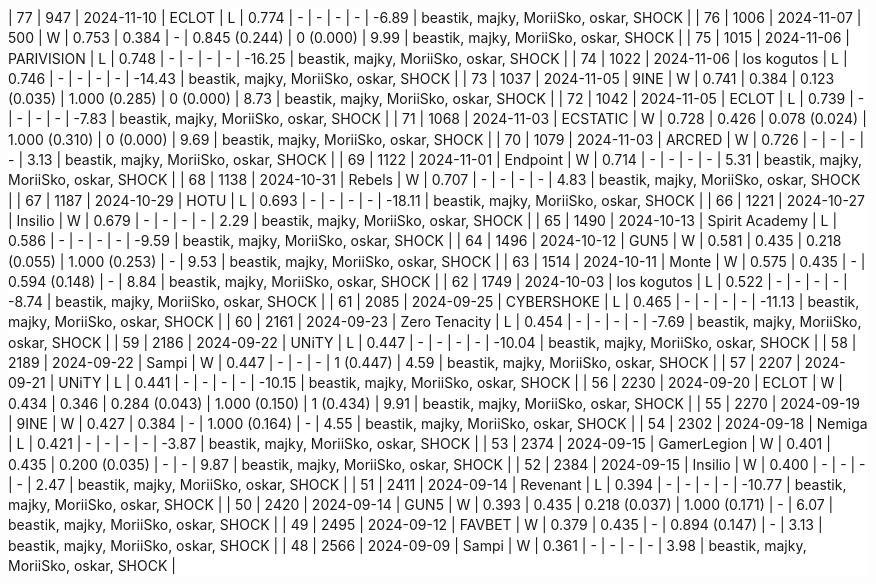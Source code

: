 |           77 |      947 | 2024-11-10 | ECLOT             | L   | 0.774      | -            | -                | -                | -         |    -6.89 | beastik, majky, MoriiSko, oskar, SHOCK |
|           76 |     1006 | 2024-11-07 | 500               | W   | 0.753      | 0.384        | -                | 0.845 (0.244)    | 0 (0.000) |     9.99 | beastik, majky, MoriiSko, oskar, SHOCK |
|           75 |     1015 | 2024-11-06 | PARIVISION        | L   | 0.748      | -            | -                | -                | -         |   -16.25 | beastik, majky, MoriiSko, oskar, SHOCK |
|           74 |     1022 | 2024-11-06 | los kogutos       | L   | 0.746      | -            | -                | -                | -         |   -14.43 | beastik, majky, MoriiSko, oskar, SHOCK |
|           73 |     1037 | 2024-11-05 | 9INE              | W   | 0.741      | 0.384        | 0.123 (0.035)    | 1.000 (0.285)    | 0 (0.000) |     8.73 | beastik, majky, MoriiSko, oskar, SHOCK |
|           72 |     1042 | 2024-11-05 | ECLOT             | L   | 0.739      | -            | -                | -                | -         |    -7.83 | beastik, majky, MoriiSko, oskar, SHOCK |
|           71 |     1068 | 2024-11-03 | ECSTATIC          | W   | 0.728      | 0.426        | 0.078 (0.024)    | 1.000 (0.310)    | 0 (0.000) |     9.69 | beastik, majky, MoriiSko, oskar, SHOCK |
|           70 |     1079 | 2024-11-03 | ARCRED            | W   | 0.726      | -            | -                | -                | -         |     3.13 | beastik, majky, MoriiSko, oskar, SHOCK |
|           69 |     1122 | 2024-11-01 | Endpoint          | W   | 0.714      | -            | -                | -                | -         |     5.31 | beastik, majky, MoriiSko, oskar, SHOCK |
|           68 |     1138 | 2024-10-31 | Rebels            | W   | 0.707      | -            | -                | -                | -         |     4.83 | beastik, majky, MoriiSko, oskar, SHOCK |
|           67 |     1187 | 2024-10-29 | HOTU              | L   | 0.693      | -            | -                | -                | -         |   -18.11 | beastik, majky, MoriiSko, oskar, SHOCK |
|           66 |     1221 | 2024-10-27 | Insilio           | W   | 0.679      | -            | -                | -                | -         |     2.29 | beastik, majky, MoriiSko, oskar, SHOCK |
|           65 |     1490 | 2024-10-13 | Spirit Academy    | L   | 0.586      | -            | -                | -                | -         |    -9.59 | beastik, majky, MoriiSko, oskar, SHOCK |
|           64 |     1496 | 2024-10-12 | GUN5              | W   | 0.581      | 0.435        | 0.218 (0.055)    | 1.000 (0.253)    | -         |     9.53 | beastik, majky, MoriiSko, oskar, SHOCK |
|           63 |     1514 | 2024-10-11 | Monte             | W   | 0.575      | 0.435        | -                | 0.594 (0.148)    | -         |     8.84 | beastik, majky, MoriiSko, oskar, SHOCK |
|           62 |     1749 | 2024-10-03 | los kogutos       | L   | 0.522      | -            | -                | -                | -         |    -8.74 | beastik, majky, MoriiSko, oskar, SHOCK |
|           61 |     2085 | 2024-09-25 | CYBERSHOKE        | L   | 0.465      | -            | -                | -                | -         |   -11.13 | beastik, majky, MoriiSko, oskar, SHOCK |
|           60 |     2161 | 2024-09-23 | Zero Tenacity     | L   | 0.454      | -            | -                | -                | -         |    -7.69 | beastik, majky, MoriiSko, oskar, SHOCK |
|           59 |     2186 | 2024-09-22 | UNiTY             | L   | 0.447      | -            | -                | -                | -         |   -10.04 | beastik, majky, MoriiSko, oskar, SHOCK |
|           58 |     2189 | 2024-09-22 | Sampi             | W   | 0.447      | -            | -                | -                | 1 (0.447) |     4.59 | beastik, majky, MoriiSko, oskar, SHOCK |
|           57 |     2207 | 2024-09-21 | UNiTY             | L   | 0.441      | -            | -                | -                | -         |   -10.15 | beastik, majky, MoriiSko, oskar, SHOCK |
|           56 |     2230 | 2024-09-20 | ECLOT             | W   | 0.434      | 0.346        | 0.284 (0.043)    | 1.000 (0.150)    | 1 (0.434) |     9.91 | beastik, majky, MoriiSko, oskar, SHOCK |
|           55 |     2270 | 2024-09-19 | 9INE              | W   | 0.427      | 0.384        | -                | 1.000 (0.164)    | -         |     4.55 | beastik, majky, MoriiSko, oskar, SHOCK |
|           54 |     2302 | 2024-09-18 | Nemiga            | L   | 0.421      | -            | -                | -                | -         |    -3.87 | beastik, majky, MoriiSko, oskar, SHOCK |
|           53 |     2374 | 2024-09-15 | GamerLegion       | W   | 0.401      | 0.435        | 0.200 (0.035)    | -                | -         |     9.87 | beastik, majky, MoriiSko, oskar, SHOCK |
|           52 |     2384 | 2024-09-15 | Insilio           | W   | 0.400      | -            | -                | -                | -         |     2.47 | beastik, majky, MoriiSko, oskar, SHOCK |
|           51 |     2411 | 2024-09-14 | Revenant          | L   | 0.394      | -            | -                | -                | -         |   -10.77 | beastik, majky, MoriiSko, oskar, SHOCK |
|           50 |     2420 | 2024-09-14 | GUN5              | W   | 0.393      | 0.435        | 0.218 (0.037)    | 1.000 (0.171)    | -         |     6.07 | beastik, majky, MoriiSko, oskar, SHOCK |
|           49 |     2495 | 2024-09-12 | FAVBET            | W   | 0.379      | 0.435        | -                | 0.894 (0.147)    | -         |     3.13 | beastik, majky, MoriiSko, oskar, SHOCK |
|           48 |     2566 | 2024-09-09 | Sampi             | W   | 0.361      | -            | -                | -                | -         |     3.98 | beastik, majky, MoriiSko, oskar, SHOCK |